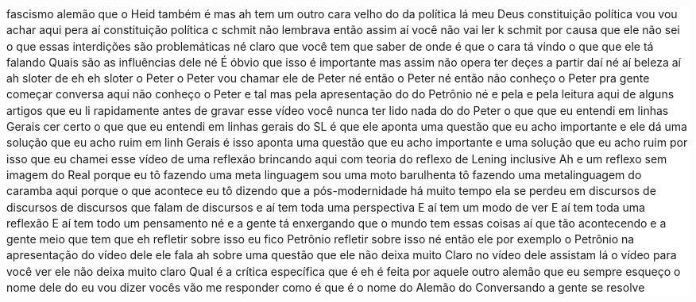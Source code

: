fascismo alemão que o Heid também é mas
ah
tem um outro cara velho do da política
lá meu Deus constituição política vou
vou achar aqui pera aí
constituição política c schmit não
lembrava então assim aí você não vai ler
k schmit por causa que ele não sei o que
essas interdições são problemáticas né
claro que você tem que saber de onde é
que o cara tá vindo o que que ele tá
falando Quais são as influências dele né
É óbvio que isso é importante mas assim
não opera ter deçes a partir daí né aí
beleza aí
ah sloter de eh
eh
sloter o Peter o Peter vou chamar ele de
Peter né então o Peter né então não
conheço o Peter pra gente começar
conversa aqui não conheço o Peter e tal
mas pela
apresentação do do Petrônio né e pela e
pela leitura aqui de alguns artigos que
eu li rapidamente antes de gravar esse
vídeo você nunca ter lido nada do do
Peter o que que eu entendi em linhas
Gerais cer
certo o que que eu entendi em linhas
gerais do SL é que ele aponta uma
questão que eu acho importante e ele dá
uma solução que eu acho ruim em linh
Gerais é isso aponta uma questão que eu
acho importante e uma solução que eu
acho ruim por isso que eu chamei esse
vídeo de uma
reflexão brincando aqui com teoria do
reflexo de Lening inclusive Ah e um
reflexo sem imagem do Real porque eu tô
fazendo uma meta
linguagem sou uma moto barulhenta tô
fazendo uma metalinguagem do caramba
aqui porque o que acontece eu tô dizendo
que a pós-modernidade há muito tempo ela
se perdeu em discursos de discursos de
discursos que falam de discursos e aí
tem toda uma perspectiva E aí tem um
modo de ver E aí tem toda uma reflexão E
aí tem todo um pensamento né e a gente
tá enxergando que o mundo tem essas
coisas aí que tão acontecendo e a gente
meio que tem que eh refletir sobre isso
eu fico Petrônio refletir
sobre isso né então ele por exemplo o
Petrônio na apresentação do vídeo dele
ele fala ah sobre uma questão que ele
não deixa muito Claro no vídeo dele
assistam lá o vídeo para você ver ele
não deixa muito claro Qual é a crítica
específica que é eh é feita por aquele
outro alemão que eu sempre esqueço o
nome dele do eu vou dizer vocês vão me
responder como é que é o nome do Alemão
do Conversando a gente se resolve